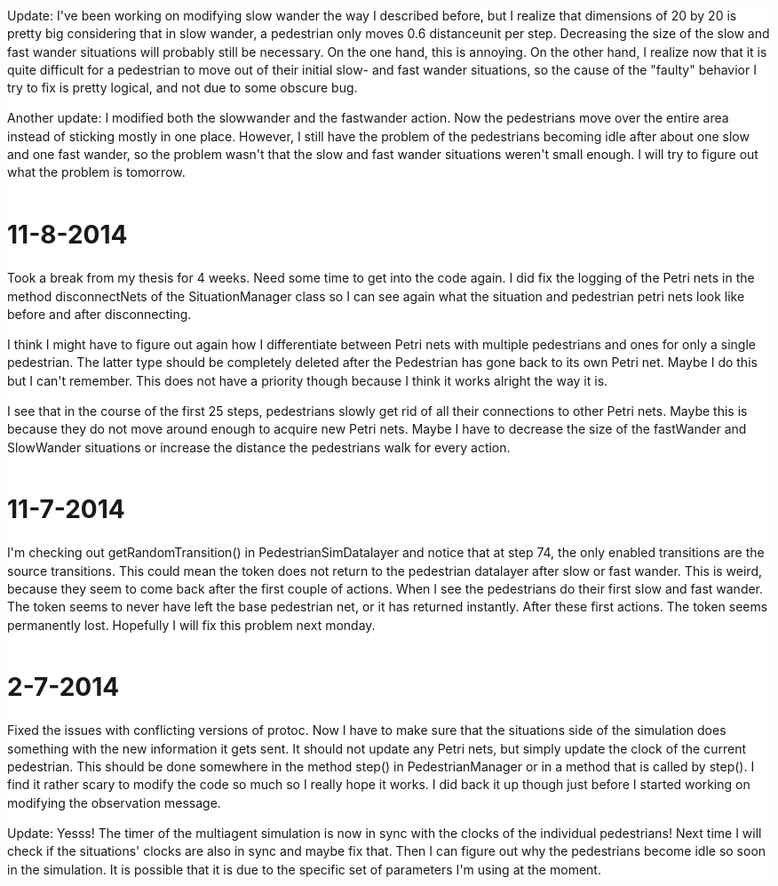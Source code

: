 Update:
I've been working on modifying slow wander the way I described before, but I realize that dimensions of 20 by 20 is pretty big considering that in slow wander, a pedestrian only moves 0.6 distanceunit per step. Decreasing the size of the slow and fast wander situations will probably still be necessary. On the one hand, this is annoying. On the other hand, I realize now that it is quite difficult for a pedestrian to move out of their initial slow- and fast wander situations, so the cause of the "faulty" behavior I try to fix is pretty logical, and not due to some obscure bug.

Another update:
I modified both the slowwander and the fastwander action. Now the pedestrians move over the entire area instead of sticking mostly in one place. However, I still have the problem of the pedestrians becoming idle after about one slow and one fast wander, so the problem wasn't that the slow and fast wander situations weren't small enough. I will try to figure out what the problem is tomorrow.

# 11-8-2014 #
Took a break from my thesis for 4 weeks. Need some time to get into the code again. I did fix the logging of the Petri nets in the method disconnectNets of the SituationManager class so I can see again what the situation and pedestrian petri nets look like before and after disconnecting.

I think I might have to figure out again how I differentiate between Petri nets with multiple pedestrians and ones for only a single pedestrian. The latter type should be completely deleted after the Pedestrian has gone back to its own Petri net. Maybe I do this but I can't remember. This does not have a priority though because I think it works alright the way it is.

I see that in the course of the first 25 steps, pedestrians slowly get rid of all their connections to other Petri nets. Maybe this is because they do not move around enough to acquire new Petri nets. Maybe I have to decrease the size of the fastWander and SlowWander situations or increase the distance the pedestrians walk for every action.

# 11-7-2014 #
I'm checking out getRandomTransition() in PedestrianSimDatalayer and notice that at step 74, the only enabled transitions are the source transitions. This could mean the token does not return to the pedestrian datalayer after slow or fast wander. This is weird, because they seem to come back after the first couple of actions. When I see the pedestrians do their first slow and fast wander. The token seems to never have left the base pedestrian net, or it has returned instantly. After these first actions. The token seems permanently lost.
Hopefully I will fix this problem next monday.

# 2-7-2014 #
Fixed the issues with conflicting versions of protoc. Now I have to make sure that the situations side of the simulation does something with the new information it gets sent. It should not update any Petri nets, but simply update the clock of the current pedestrian. This should be done somewhere in the method step() in PedestrianManager or in a method that is called by step().
I find it rather scary to modify the code so much so I really hope it works. I did back it up though just before I started working on modifying the observation message.

Update:
Yesss! The timer of the multiagent simulation is now in sync with the clocks of the individual pedestrians! Next time I will check if the situations' clocks are also in sync and maybe fix that. Then I can figure out why the pedestrians become idle so soon in the simulation. It is possible that it is due to the specific set of parameters I'm using at the moment.
